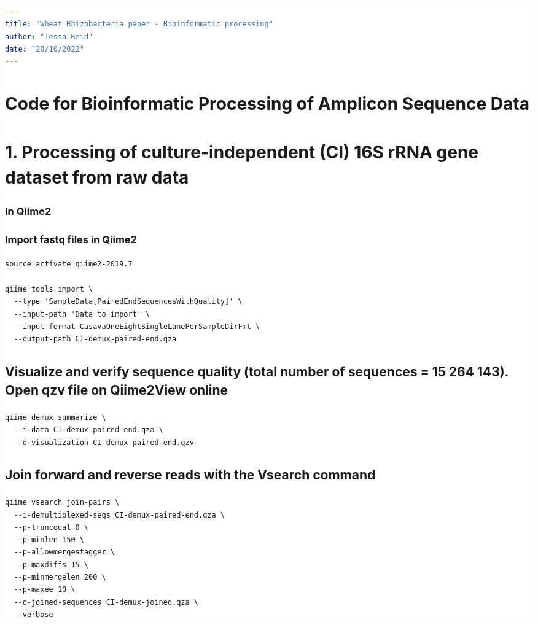 ```yaml
---
title: "Wheat Rhizobacteria paper - Bioinformatic processing"
author: "Tessa Reid"
date: "28/10/2022"
---
```

# Code for Bioinformatic Processing of Amplicon Sequence Data


# 1. Processing of culture-independent (CI) 16S rRNA gene dataset from raw data
### In Qiime2
### Import fastq files in Qiime2
```{r}
source activate qiime2-2019.7

qiime tools import \
  --type 'SampleData[PairedEndSequencesWithQuality]' \
  --input-path 'Data to import' \
  --input-format CasavaOneEightSingleLanePerSampleDirFmt \
  --output-path CI-demux-paired-end.qza
```

## Visualize and verify sequence quality (total number of sequences = 15 264 143). Open qzv file on Qiime2View online
```{r}
qiime demux summarize \
  --i-data CI-demux-paired-end.qza \
  --o-visualization CI-demux-paired-end.qzv
```


## Join forward and reverse reads with the Vsearch command
```{r}
qiime vsearch join-pairs \
  --i-demultiplexed-seqs CI-demux-paired-end.qza \
  --p-truncqual 0 \
  --p-minlen 150 \
  --p-allowmergestagger \
  --p-maxdiffs 15 \
  --p-minmergelen 200 \
  --p-maxee 10 \
  --o-joined-sequences CI-demux-joined.qza \
  --verbose
```
